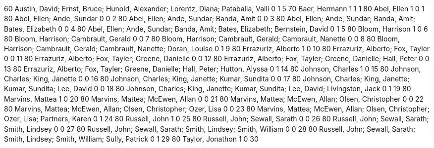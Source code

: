   60 Austin, David; Ernst, Bruce; Hunold, Alexander; Lorentz, Diana; Pataballa, Valli        0          1   5
  70 Baer, Hermann                                                                           1          1   1
  80 Abel, Ellen                                                                             1          0   1
  80 Abel, Ellen; Ande, Sundar                                                               0          0   2
  80 Abel, Ellen; Ande, Sundar; Banda, Amit                                                  0          0   3
  80 Abel, Ellen; Ande, Sundar; Banda, Amit; Bates, Elizabeth                                0          0   4
  80 Abel, Ellen; Ande, Sundar; Banda, Amit; Bates, Elizabeth; Bernstein, David              0          1   5
  80 Bloom, Harrison                                                                         1          0   6
  80 Bloom, Harrison; Cambrault, Gerald                                                      0          0   7
  80 Bloom, Harrison; Cambrault, Gerald; Cambrault, Nanette                                  0          0   8
  80 Bloom, Harrison; Cambrault, Gerald; Cambrault, Nanette; Doran, Louise                   0          1   9
  80 Errazuriz, Alberto                                                                      1          0  10
  80 Errazuriz, Alberto; Fox, Tayler                                                         0          0  11
  80 Errazuriz, Alberto; Fox, Tayler; Greene, Danielle                                       0          0  12
  80 Errazuriz, Alberto; Fox, Tayler; Greene, Danielle; Hall, Peter                          0          0  13
  80 Errazuriz, Alberto; Fox, Tayler; Greene, Danielle; Hall, Peter; Hutton, Alyssa          0          1  14
  80 Johnson, Charles                                                                        1          0  15
  80 Johnson, Charles; King, Janette                                                         0          0  16
  80 Johnson, Charles; King, Janette; Kumar, Sundita                                         0          0  17
  80 Johnson, Charles; King, Janette; Kumar, Sundita; Lee, David                             0          0  18
  80 Johnson, Charles; King, Janette; Kumar, Sundita; Lee, David; Livingston, Jack           0          1  19
  80 Marvins, Mattea                                                                         1          0  20
  80 Marvins, Mattea; McEwen, Allan                                                          0          0  21
  80 Marvins, Mattea; McEwen, Allan; Olsen, Christopher                                      0          0  22
  80 Marvins, Mattea; McEwen, Allan; Olsen, Christopher; Ozer, Lisa                          0          0  23
  80 Marvins, Mattea; McEwen, Allan; Olsen, Christopher; Ozer, Lisa; Partners, Karen         0          1  24
  80 Russell, John                                                                           1          0  25
  80 Russell, John; Sewall, Sarath                                                           0          0  26
  80 Russell, John; Sewall, Sarath; Smith, Lindsey                                           0          0  27
  80 Russell, John; Sewall, Sarath; Smith, Lindsey; Smith, William                           0          0  28
  80 Russell, John; Sewall, Sarath; Smith, Lindsey; Smith, William; Sully, Patrick           0          1  29
  80 Taylor, Jonathon                                                                        1          0  30